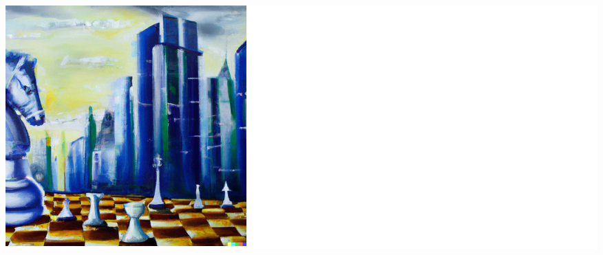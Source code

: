 <img src="https://raw.githubusercontent.com/tryingsomestuff/Illustrations/master/img/dall-e_0041.png" width="350">